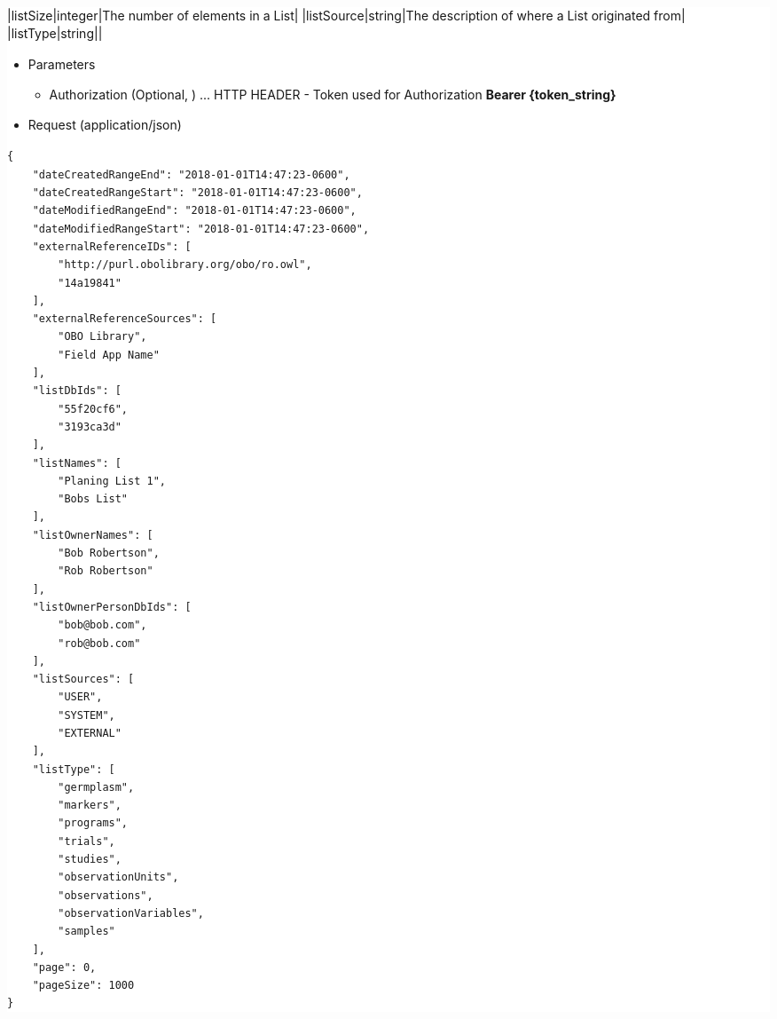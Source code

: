 |listSize|integer|The number of elements in a List|
|listSource|string|The description of where a List originated from|
|listType|string||


 

+ Parameters
    + Authorization (Optional, ) ... HTTP HEADER - Token used for Authorization <strong> Bearer {token_string} </strong>


 
+ Request (application/json)
```
{
    "dateCreatedRangeEnd": "2018-01-01T14:47:23-0600",
    "dateCreatedRangeStart": "2018-01-01T14:47:23-0600",
    "dateModifiedRangeEnd": "2018-01-01T14:47:23-0600",
    "dateModifiedRangeStart": "2018-01-01T14:47:23-0600",
    "externalReferenceIDs": [
        "http://purl.obolibrary.org/obo/ro.owl",
        "14a19841"
    ],
    "externalReferenceSources": [
        "OBO Library",
        "Field App Name"
    ],
    "listDbIds": [
        "55f20cf6",
        "3193ca3d"
    ],
    "listNames": [
        "Planing List 1",
        "Bobs List"
    ],
    "listOwnerNames": [
        "Bob Robertson",
        "Rob Robertson"
    ],
    "listOwnerPersonDbIds": [
        "bob@bob.com",
        "rob@bob.com"
    ],
    "listSources": [
        "USER",
        "SYSTEM",
        "EXTERNAL"
    ],
    "listType": [
        "germplasm",
        "markers",
        "programs",
        "trials",
        "studies",
        "observationUnits",
        "observations",
        "observationVariables",
        "samples"
    ],
    "page": 0,
    "pageSize": 1000
}
```
